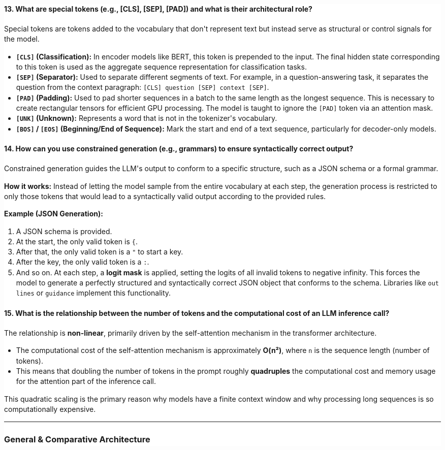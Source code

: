 #### 13. What are special tokens (e.g., [CLS], [SEP], [PAD]) and what is their architectural role?
Special tokens are tokens added to the vocabulary that don't represent text but instead serve as structural or control signals for the model.

*   **`[CLS]` (Classification):** In encoder models like BERT, this token is prepended to the input. The final hidden state corresponding to this token is used as the aggregate sequence representation for classification tasks.
*   **`[SEP]` (Separator):** Used to separate different segments of text. For example, in a question-answering task, it separates the question from the context paragraph: `[CLS] question [SEP] context [SEP]`.
*   **`[PAD]` (Padding):** Used to pad shorter sequences in a batch to the same length as the longest sequence. This is necessary to create rectangular tensors for efficient GPU processing. The model is taught to ignore the `[PAD]` token via an attention mask.
*   **`[UNK]` (Unknown):** Represents a word that is not in the tokenizer's vocabulary.
*   **`[BOS]` / `[EOS]` (Beginning/End of Sequence):** Mark the start and end of a text sequence, particularly for decoder-only models.

#### 14. How can you use constrained generation (e.g., grammars) to ensure syntactically correct output?
Constrained generation guides the LLM's output to conform to a specific structure, such as a JSON schema or a formal grammar.

**How it works:**
Instead of letting the model sample from the entire vocabulary at each step, the generation process is restricted to only those tokens that would lead to a syntactically valid output according to the provided rules.

**Example (JSON Generation):**
1.  A JSON schema is provided.
2.  At the start, the only valid token is `{`.
3.  After that, the only valid token is a `"` to start a key.
4.  After the key, the only valid token is a `:`.
5.  And so on. At each step, a **logit mask** is applied, setting the logits of all invalid tokens to negative infinity. This forces the model to generate a perfectly structured and syntactically correct JSON object that conforms to the schema. Libraries like `outlines` or `guidance` implement this functionality.

#### 15. What is the relationship between the number of tokens and the computational cost of an LLM inference call?
The relationship is **non-linear**, primarily driven by the self-attention mechanism in the transformer architecture.

*   The computational cost of the self-attention mechanism is approximately **O(n²)**, where `n` is the sequence length (number of tokens).
*   This means that doubling the number of tokens in the prompt roughly **quadruples** the computational cost and memory usage for the attention part of the inference call.

This quadratic scaling is the primary reason why models have a finite context window and why processing long sequences is so computationally expensive.

***

### General & Comparative Architecture
